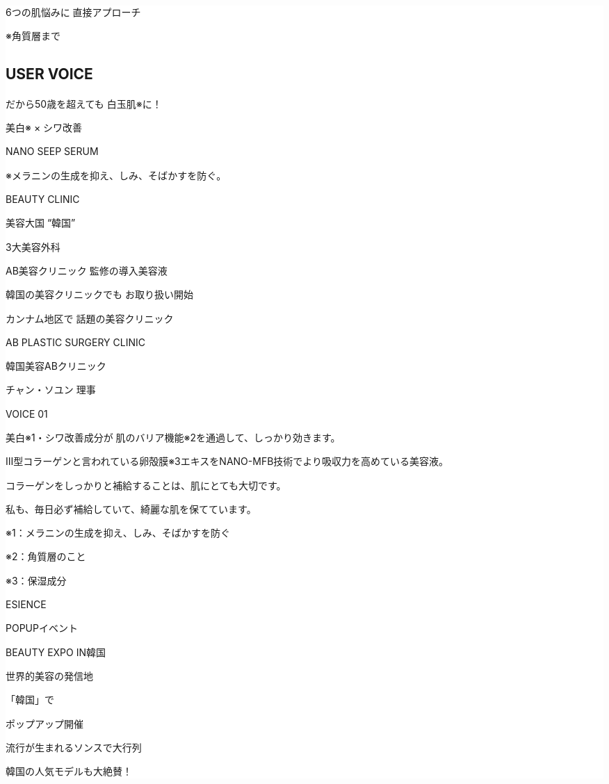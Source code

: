 6つの肌悩みに 直接アプローチ

※角質層まで

## USER VOICE

だから50歳を超えても 白玉肌※に！

美白※ × シワ改善

NANO SEEP SERUM

※メラニンの生成を抑え、しみ、そばかすを防ぐ。

BEAUTY CLINIC

美容大国 “韓国”

3大美容外科

AB美容クリニック 監修の導入美容液

韓国の美容クリニックでも お取り扱い開始

カンナム地区で 話題の美容クリニック

AB PLASTIC SURGERY CLINIC

韓国美容ABクリニック

チャン・ソユン 理事

VOICE 01

美白※1・シワ改善成分が 肌のバリア機能※2を通過して、しっかり効きます。

Ⅲ型コラーゲンと言われている卵殻膜※3エキスをNANO-MFB技術でより吸収力を高めている美容液。

コラーゲンをしっかりと補給することは、肌にとても大切です。

私も、毎日必ず補給していて、綺麗な肌を保てています。

※1：メラニンの生成を抑え、しみ、そばかすを防ぐ

※2：角質層のこと

※3：保湿成分

ESIENCE

POPUPイベント

BEAUTY EXPO IN韓国

世界的美容の発信地

「韓国」で

ポップアップ開催

流行が生まれるソンスで大行列

韓国の人気モデルも大絶賛！
